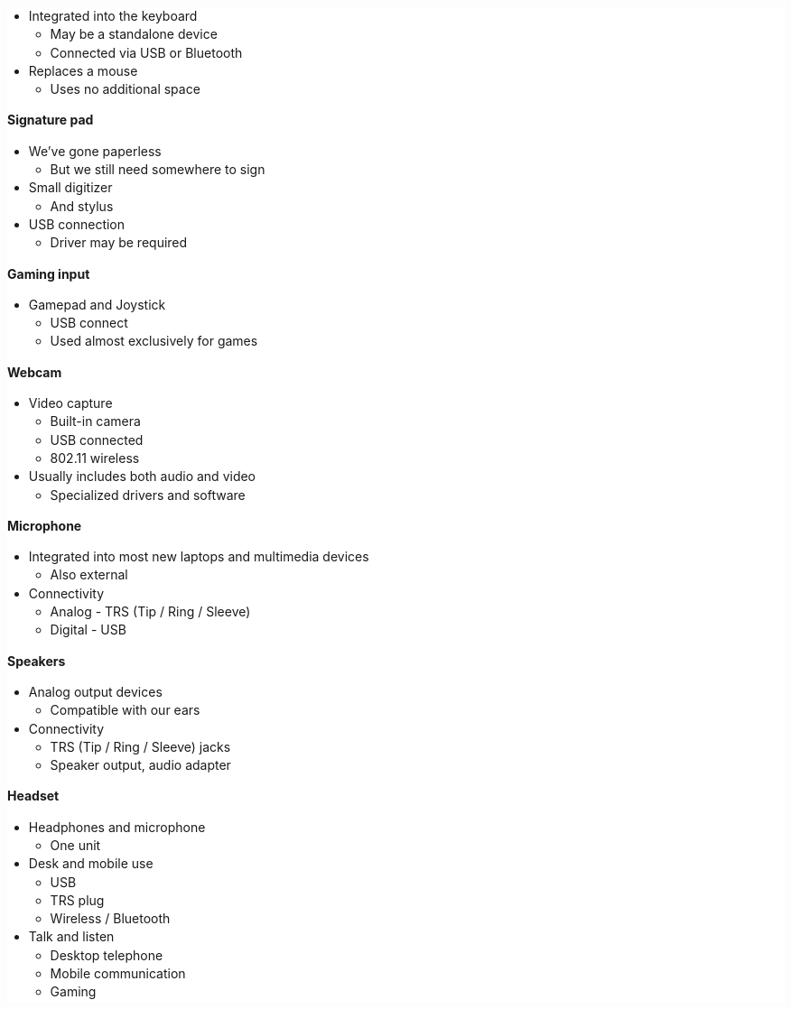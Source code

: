 - Integrated into the keyboard
  - May be a standalone device
  - Connected via USB or Bluetooth
- Replaces a mouse
  - Uses no additional space

**Signature pad**

- We’ve gone paperless
  - But we still need somewhere to sign
- Small digitizer
  - And stylus
- USB connection
  - Driver may be required

**Gaming input**

- Gamepad and Joystick
  - USB connect
  - Used almost exclusively for games

**Webcam**

- Video capture
  - Built-in camera
  - USB connected
  - 802.11 wireless
- Usually includes both audio and video
  - Specialized drivers and software

**Microphone**

- Integrated into most new laptops and multimedia devices
  - Also external
- Connectivity
  - Analog - TRS (Tip / Ring / Sleeve)
  - Digital - USB

**Speakers**

- Analog output devices
  - Compatible with our ears
- Connectivity
  - TRS (Tip / Ring / Sleeve) jacks
  - Speaker output, audio adapter

**Headset**

- Headphones and microphone
  - One unit
- Desk and mobile use
  - USB
  - TRS plug
  - Wireless / Bluetooth
- Talk and listen
  - Desktop telephone
  - Mobile communication
  - Gaming
